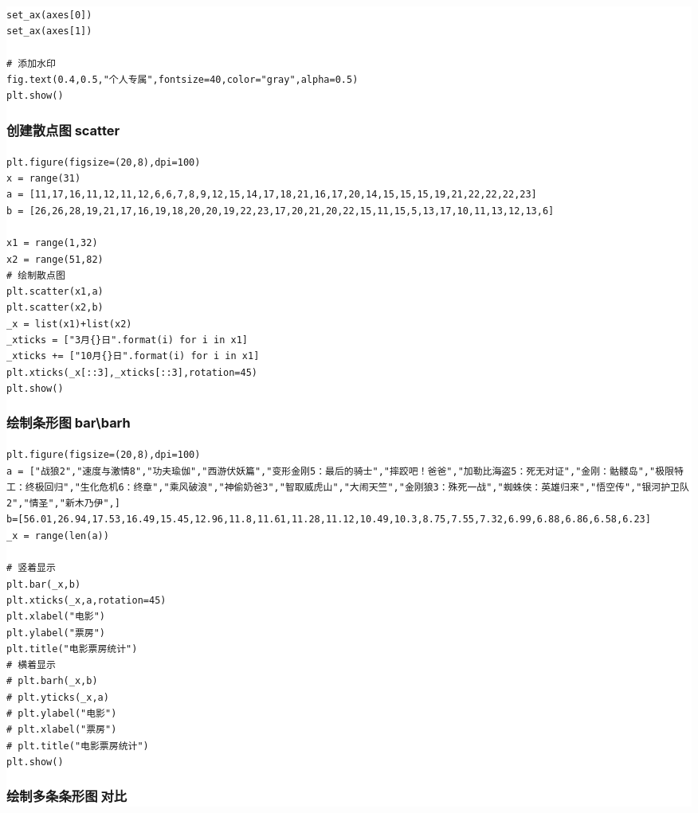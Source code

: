     set_ax(axes[0])
    set_ax(axes[1])
    
    # 添加水印
    fig.text(0.4,0.5,"个人专属",fontsize=40,color="gray",alpha=0.5)
    plt.show()

### 创建散点图 scatter  

    plt.figure(figsize=(20,8),dpi=100)
    x = range(31)
    a = [11,17,16,11,12,11,12,6,6,7,8,9,12,15,14,17,18,21,16,17,20,14,15,15,15,19,21,22,22,22,23]
    b = [26,26,28,19,21,17,16,19,18,20,20,19,22,23,17,20,21,20,22,15,11,15,5,13,17,10,11,13,12,13,6]
    
    x1 = range(1,32)
    x2 = range(51,82)
    # 绘制散点图
    plt.scatter(x1,a)
    plt.scatter(x2,b)
    _x = list(x1)+list(x2)
    _xticks = ["3月{}日".format(i) for i in x1]
    _xticks += ["10月{}日".format(i) for i in x1]
    plt.xticks(_x[::3],_xticks[::3],rotation=45)
    plt.show()
### 绘制条形图 bar\barh  

    plt.figure(figsize=(20,8),dpi=100)
    a = ["战狼2","速度与激情8","功夫瑜伽","西游伏妖篇","变形金刚5：最后的骑士","摔跤吧！爸爸","加勒比海盗5：死无对证","金刚：骷髅岛","极限特工：终极回归","生化危机6：终章","乘风破浪","神偷奶爸3","智取威虎山","大闹天竺","金刚狼3：殊死一战","蜘蛛侠：英雄归来","悟空传","银河护卫队2","情圣","新木乃伊",]
    b=[56.01,26.94,17.53,16.49,15.45,12.96,11.8,11.61,11.28,11.12,10.49,10.3,8.75,7.55,7.32,6.99,6.88,6.86,6.58,6.23]
    _x = range(len(a))
    
    # 竖着显示
    plt.bar(_x,b)
    plt.xticks(_x,a,rotation=45)
    plt.xlabel("电影")
    plt.ylabel("票房")
    plt.title("电影票房统计")
    # 横着显示
    # plt.barh(_x,b)
    # plt.yticks(_x,a)
    # plt.ylabel("电影")
    # plt.xlabel("票房")
    # plt.title("电影票房统计")
    plt.show()
### 绘制多条条形图 对比  
